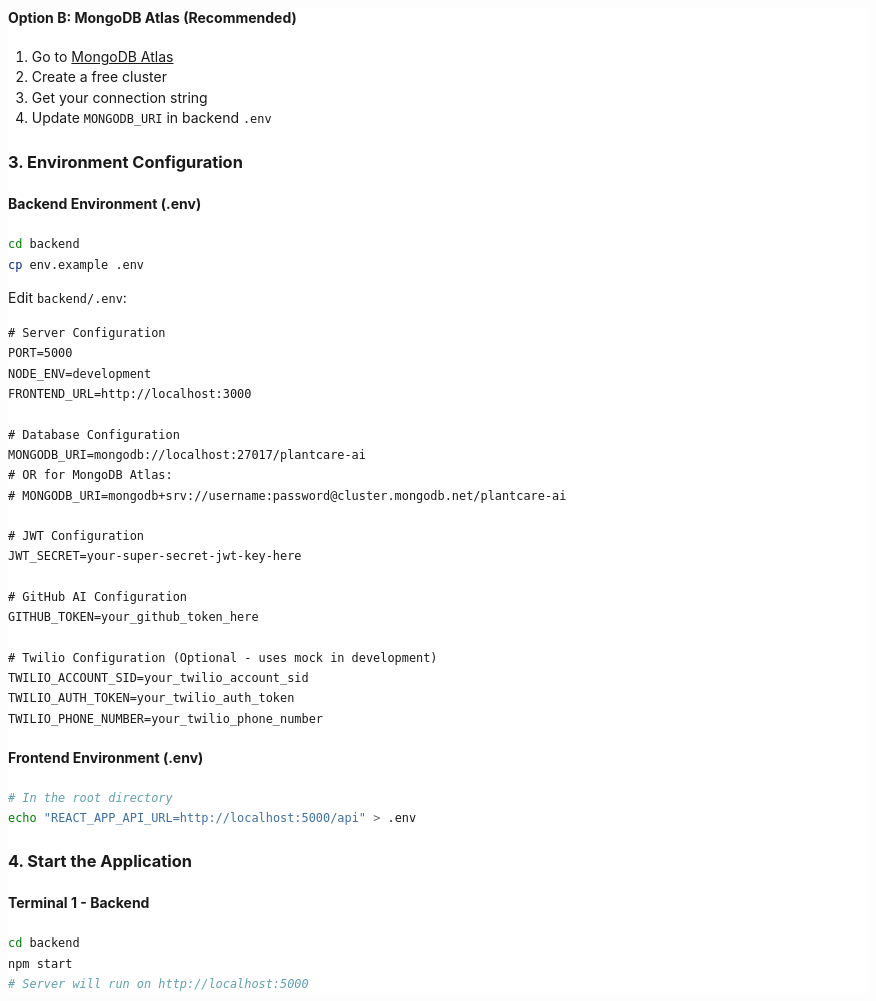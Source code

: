 #### Option B: MongoDB Atlas (Recommended)
1. Go to [MongoDB Atlas](https://www.mongodb.com/atlas)
2. Create a free cluster
3. Get your connection string
4. Update `MONGODB_URI` in backend `.env`

### 3. Environment Configuration

#### Backend Environment (.env)
```bash
cd backend
cp env.example .env
```

Edit `backend/.env`:
```env
# Server Configuration
PORT=5000
NODE_ENV=development
FRONTEND_URL=http://localhost:3000

# Database Configuration
MONGODB_URI=mongodb://localhost:27017/plantcare-ai
# OR for MongoDB Atlas:
# MONGODB_URI=mongodb+srv://username:password@cluster.mongodb.net/plantcare-ai

# JWT Configuration
JWT_SECRET=your-super-secret-jwt-key-here

# GitHub AI Configuration
GITHUB_TOKEN=your_github_token_here

# Twilio Configuration (Optional - uses mock in development)
TWILIO_ACCOUNT_SID=your_twilio_account_sid
TWILIO_AUTH_TOKEN=your_twilio_auth_token
TWILIO_PHONE_NUMBER=your_twilio_phone_number
```

#### Frontend Environment (.env)
```bash
# In the root directory
echo "REACT_APP_API_URL=http://localhost:5000/api" > .env
```

### 4. Start the Application

#### Terminal 1 - Backend
```bash
cd backend
npm start
# Server will run on http://localhost:5000
```
